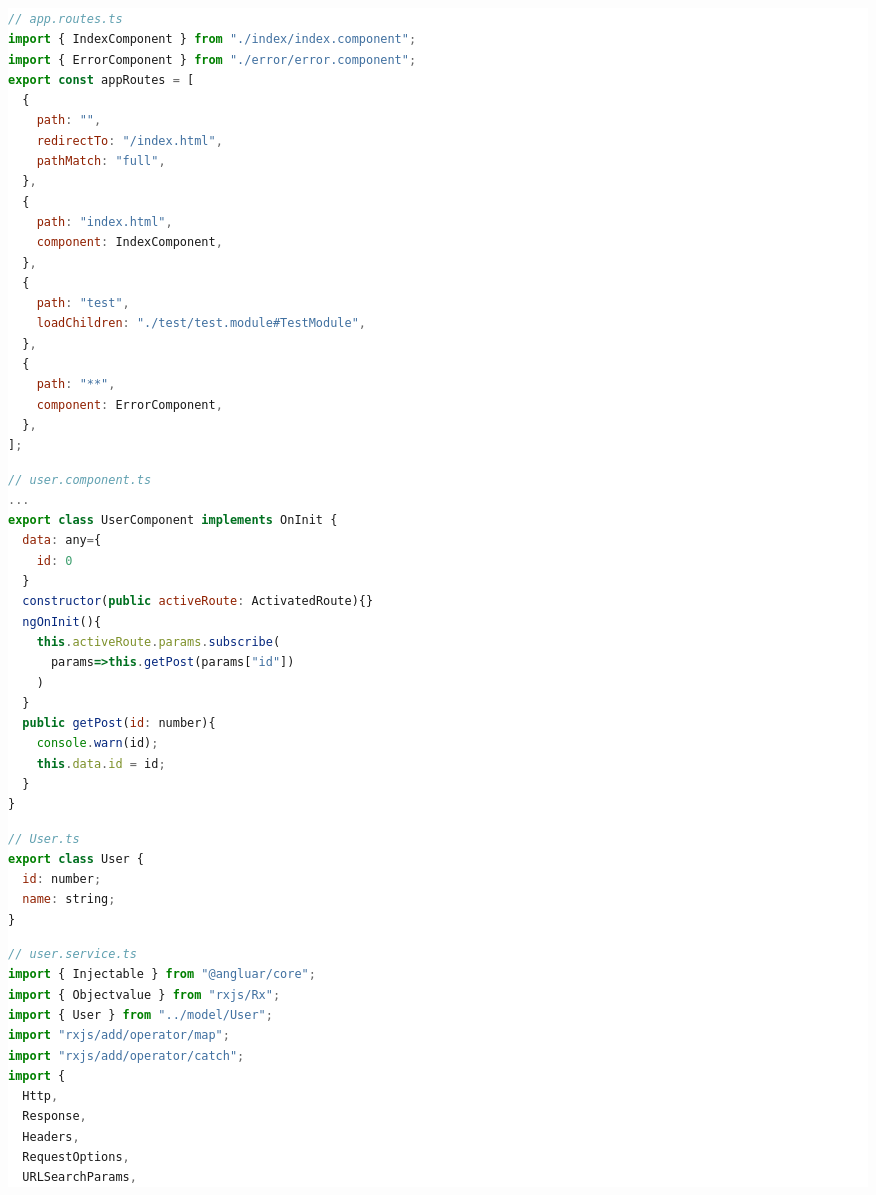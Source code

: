 ```js
// app.routes.ts
import { IndexComponent } from "./index/index.component";
import { ErrorComponent } from "./error/error.component";
export const appRoutes = [
  {
    path: "",
    redirectTo: "/index.html",
    pathMatch: "full",
  },
  {
    path: "index.html",
    component: IndexComponent,
  },
  {
    path: "test",
    loadChildren: "./test/test.module#TestModule",
  },
  {
    path: "**",
    component: ErrorComponent,
  },
];
```

```js
// user.component.ts
...
export class UserComponent implements OnInit {
  data: any={
    id: 0
  }
  constructor(public activeRoute: ActivatedRoute){}
  ngOnInit(){
    this.activeRoute.params.subscribe(
      params=>this.getPost(params["id"])
    )
  }
  public getPost(id: number){
    console.warn(id);
    this.data.id = id;
  }
}
```

```js
// User.ts
export class User {
  id: number;
  name: string;
}
```

```js
// user.service.ts
import { Injectable } from "@angluar/core";
import { Objectvalue } from "rxjs/Rx";
import { User } from "../model/User";
import "rxjs/add/operator/map";
import "rxjs/add/operator/catch";
import {
  Http,
  Response,
  Headers,
  RequestOptions,
  URLSearchParams,
```